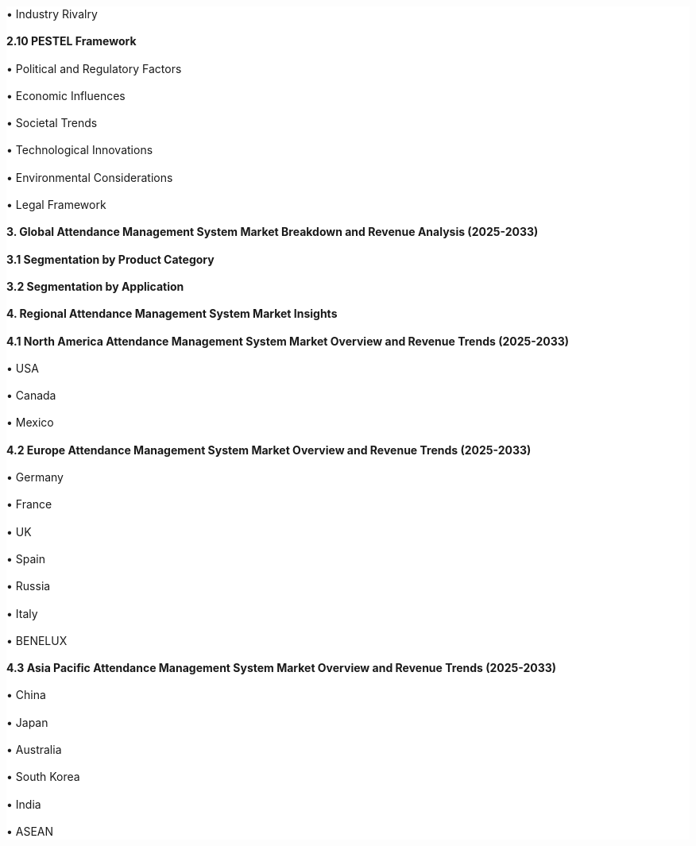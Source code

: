 • Industry Rivalry

<strong>2.10 PESTEL Framework</strong>

• Political and Regulatory Factors

• Economic Influences

• Societal Trends

• Technological Innovations

• Environmental Considerations

• Legal Framework

<strong>3. Global Attendance Management System Market Breakdown and Revenue Analysis (2025-2033)</strong>

<strong>3.1 Segmentation by Product Category</strong>

<strong>3.2 Segmentation by Application</strong>

<strong>4. Regional Attendance Management System Market Insights</strong>

<strong>4.1 North America Attendance Management System Market Overview and Revenue Trends (2025-2033)</strong>

• USA

• Canada

• Mexico

<strong>4.2 Europe Attendance Management System Market Overview and Revenue Trends (2025-2033)</strong>

• Germany

• France

• UK

• Spain

• Russia

• Italy

• BENELUX

<strong>4.3 Asia Pacific Attendance Management System Market Overview and Revenue Trends (2025-2033)</strong>

• China

• Japan

• Australia

• South Korea

• India

• ASEAN
